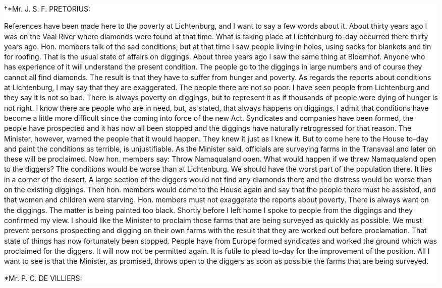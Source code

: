</speech>

<speech by="#pretorius">

<from>&#x2020;*Mr. <person refersTo="hansard_za">J. S. F. PRETORIUS</person>:</from>

<p>References have been made here to the poverty at Lichtenburg, and I want to say a few words about it. About thirty years ago I was on the Vaal River where diamonds were found at that time. What is taking place at Lichtenburg to-day occurred there thirty years ago. Hon. members talk of the sad conditions, but at that time I saw people living in holes, using sacks for blankets and tin for roofing. That is the usual state of affairs on diggings. About three years ago I saw the same thing at Bloemhof. Anyone who has experience of it will understand the present condition. The people go to the diggings in large numbers and of course they cannot all find diamonds. The result is that they have to suffer from hunger and poverty. As regards the reports about conditions at Lichtenburg, I may say that they are exaggerated. The people there are not so poor. I have seen people from Lichtenburg and they say it is not so bad. There is always poverty on diggings, but to represent it as if thousands of people were dying of hunger is not right. I know there are people who are in need, but, as stated, that always happens on diggings. I admit that conditions have become a little more difficult since the coming into force of the new Act. Syndicates and companies have been formed, the people have prospected and it has now all been stopped and the diggings have naturally retrogressed for that reason. The Minister, however, warned the people that it would happen. They knew it just as I knew it. But to come here to the House to-day and paint the conditions as terrible, is unjustifiable. As the Minister said, officials are surveying farms in the Transvaal and later on these will be proclaimed. Now hon. members say: Throw Namaqualand open. What would happen if we threw Namaqualand open to the diggers? The conditions would be worse than at Lichtenburg. We should have the worst part of the population there. It lies in a corner of the desert. A large section of the diggers would not find any diamonds there and <span class="col_1587-1588" refersTo="page_0860"/>the distress would be worse than on the existing diggings. Then hon. members would come to the House again and say that the people there must he assisted, and that women and children were starving. Hon. members must not exaggerate the reports about poverty. There is always want on the diggings. The matter is being painted too black. Shortly before I left home I spoke to people from the diggings and they confirmed my view. I should like the Minister to proclaim those farms that are being surveyed as quickly as possible. We must prevent persons prospecting and digging on their own farms with the result that they are worked out before proclamation. That state of things has now fortunately been stopped. People have from Europe formed syndicates and worked the ground which was proclaimed for the diggers. It will now not be permitted again. It is futile to plead to-day for the improvement of the position. All I want to see is that the Minister, as promised, throws open to the diggers as soon as possible the farms that are being surveyed.</p>

</speech>

<speech by="#de_villiers">

<from>*Mr. <person refersTo="hansard_za">P. C. DE VILLIERS</person>:</from>
